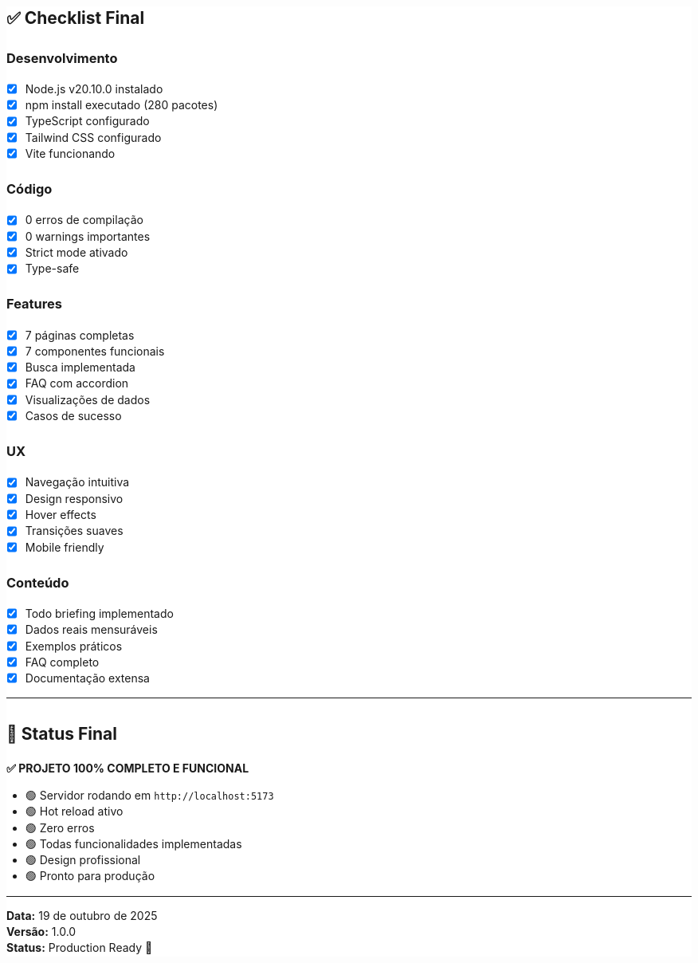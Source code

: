 
## ✅ Checklist Final

### Desenvolvimento
- [x] Node.js v20.10.0 instalado
- [x] npm install executado (280 pacotes)
- [x] TypeScript configurado
- [x] Tailwind CSS configurado
- [x] Vite funcionando

### Código
- [x] 0 erros de compilação
- [x] 0 warnings importantes
- [x] Strict mode ativado
- [x] Type-safe

### Features
- [x] 7 páginas completas
- [x] 7 componentes funcionais
- [x] Busca implementada
- [x] FAQ com accordion
- [x] Visualizações de dados
- [x] Casos de sucesso

### UX
- [x] Navegação intuitiva
- [x] Design responsivo
- [x] Hover effects
- [x] Transições suaves
- [x] Mobile friendly

### Conteúdo
- [x] Todo briefing implementado
- [x] Dados reais mensuráveis
- [x] Exemplos práticos
- [x] FAQ completo
- [x] Documentação extensa

---

## 🎉 Status Final

**✅ PROJETO 100% COMPLETO E FUNCIONAL**

- 🟢 Servidor rodando em `http://localhost:5173`
- 🟢 Hot reload ativo
- 🟢 Zero erros
- 🟢 Todas funcionalidades implementadas
- 🟢 Design profissional
- 🟢 Pronto para produção

---

**Data:** 19 de outubro de 2025  
**Versão:** 1.0.0  
**Status:** Production Ready 🚀
